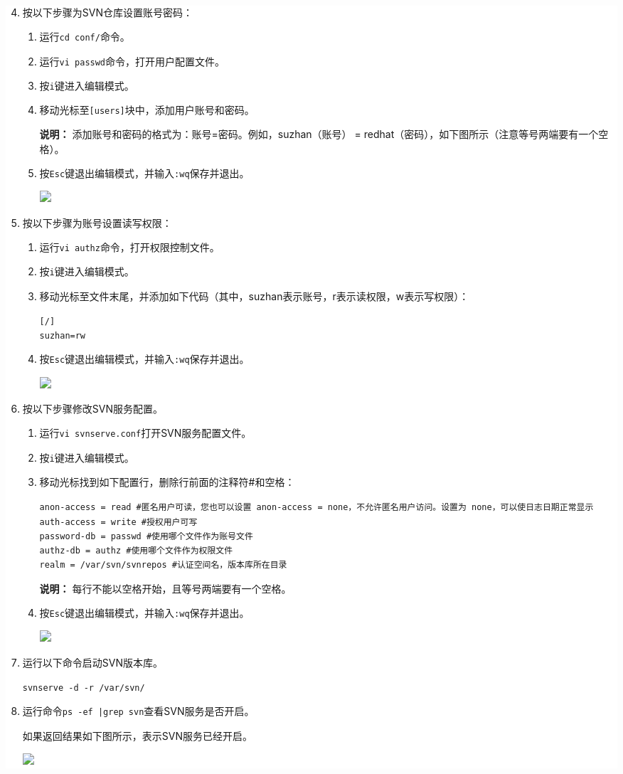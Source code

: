 4.  按以下步骤为SVN仓库设置账号密码：
    1.  运行`cd conf/`命令。
    2.  运行`vi passwd`命令，打开用户配置文件。
    3.  按`i`键进入编辑模式。
    4.  移动光标至`[users]`块中，添加用户账号和密码。

        **说明：** 添加账号和密码的格式为：账号=密码。例如，suzhan（账号） = redhat（密码），如下图所示（注意等号两端要有一个空格）。

    5.  按`Esc`键退出编辑模式，并输入`:wq`保存并退出。

        ![](http://static-aliyun-doc.oss-cn-hangzhou.aliyuncs.com/assets/img/9780/155532159712530_zh-CN.png)

5.  按以下步骤为账号设置读写权限：
    1.  运行`vi authz`命令，打开权限控制文件。
    2.  按`i`键进入编辑模式。
    3.  移动光标至文件末尾，并添加如下代码（其中，suzhan表示账号，r表示读权限，w表示写权限）：

        ```
        [/]
        suzhan=rw
        ```

    4.  按`Esc`键退出编辑模式，并输入`:wq`保存并退出。

        ![](http://static-aliyun-doc.oss-cn-hangzhou.aliyuncs.com/assets/img/9780/155532159812531_zh-CN.png)

6.  按以下步骤修改SVN服务配置。
    1.  运行`vi svnserve.conf`打开SVN服务配置文件。
    2.  按`i`键进入编辑模式。
    3.  移动光标找到如下配置行，删除行前面的注释符\#和空格：

        ```
        anon-access = read #匿名用户可读，您也可以设置 anon-access = none，不允许匿名用户访问。设置为 none，可以使日志日期正常显示
        auth-access = write #授权用户可写
        password-db = passwd #使用哪个文件作为账号文件
        authz-db = authz #使用哪个文件作为权限文件
        realm = /var/svn/svnrepos #认证空间名，版本库所在目录
        ```

        **说明：** 每行不能以空格开始，且等号两端要有一个空格。

    4.  按`Esc`键退出编辑模式，并输入`:wq`保存并退出。

        ![](http://static-aliyun-doc.oss-cn-hangzhou.aliyuncs.com/assets/img/9780/155532159912532_zh-CN.png)

7.  运行以下命令启动SVN版本库。

    ```
    svnserve -d -r /var/svn/
    ```

8.  运行命令`ps -ef |grep svn`查看SVN服务是否开启。

    如果返回结果如下图所示，表示SVN服务已经开启。

    ![](http://static-aliyun-doc.oss-cn-hangzhou.aliyuncs.com/assets/img/9780/155532160012533_zh-CN.png)
